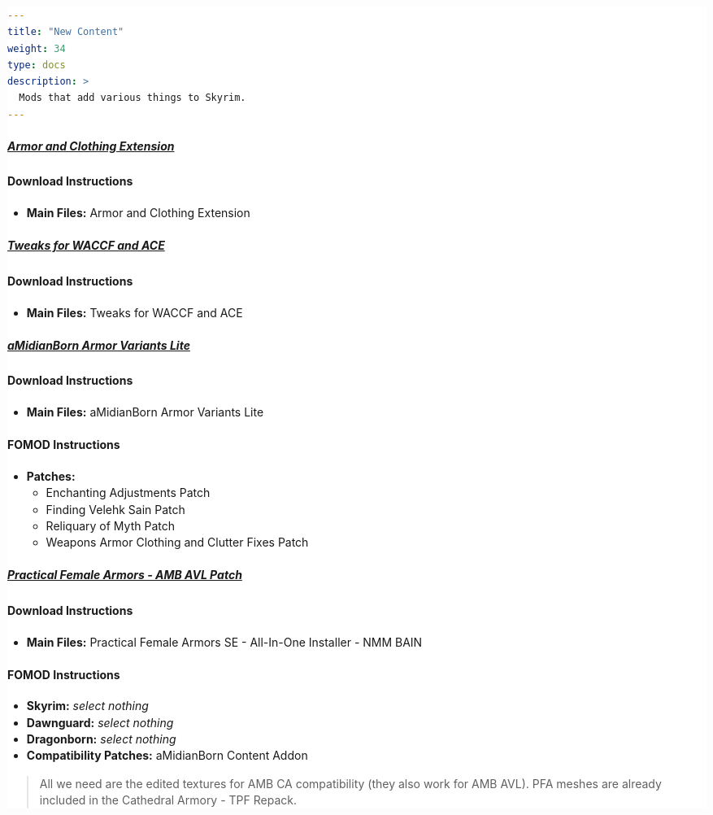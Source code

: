 ```yaml
---
title: "New Content"
weight: 34
type: docs
description: >
  Mods that add various things to Skyrim.
---
```


##### [Armor and Clothing Extension](https://www.nexusmods.com/skyrimspecialedition/mods/19002?tab=files)

#### Download Instructions

- **Main Files:** Armor and Clothing Extension

##### [Tweaks for WACCF and ACE](https://www.nexusmods.com/skyrimspecialedition/mods/43466?tab=files)

#### Download Instructions

- **Main Files:** Tweaks for WACCF and ACE

##### [aMidianBorn Armor Variants Lite](https://www.nexusmods.com/skyrimspecialedition/mods/45160?tab=files)

#### Download Instructions

- **Main Files:** aMidianBorn Armor Variants Lite

#### FOMOD Instructions

- **Patches:**
  - Enchanting Adjustments Patch
  - Finding Velehk Sain Patch
  - Reliquary of Myth Patch
  - Weapons Armor Clothing and Clutter Fixes Patch

##### [Practical Female Armors - AMB AVL Patch](https://www.nexusmods.com/skyrimspecialedition/mods/2628?tab=files)

#### Download Instructions

- **Main Files:** Practical Female Armors SE - All-In-One Installer - NMM BAIN

#### FOMOD Instructions

- **Skyrim:** *select nothing*
- **Dawnguard:** *select nothing*
- **Dragonborn:** *select nothing*
- **Compatibility Patches:** aMidianBorn Content Addon

> All we need are the edited textures for AMB CA compatibility (they also work for AMB AVL). PFA meshes are already included in the Cathedral Armory - TPF Repack.
